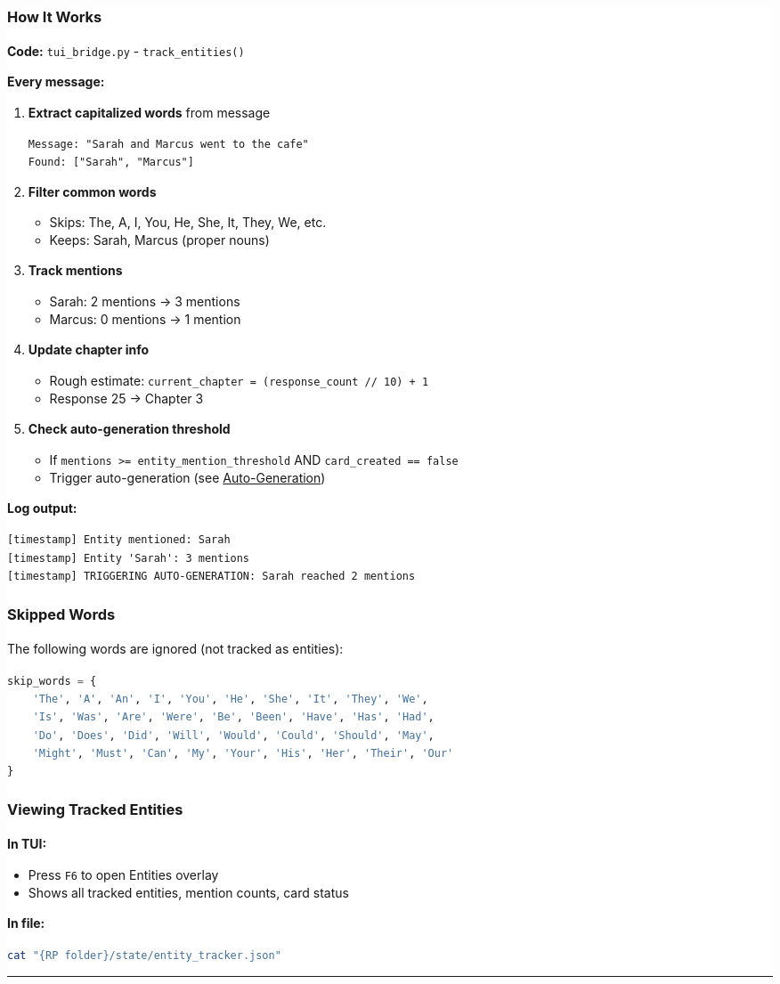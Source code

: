 
### How It Works

**Code:** `tui_bridge.py` - `track_entities()`

**Every message:**
1. **Extract capitalized words** from message
   ```
   Message: "Sarah and Marcus went to the cafe"
   Found: ["Sarah", "Marcus"]
   ```

2. **Filter common words**
   - Skips: The, A, I, You, He, She, It, They, We, etc.
   - Keeps: Sarah, Marcus (proper nouns)

3. **Track mentions**
   - Sarah: 2 mentions → 3 mentions
   - Marcus: 0 mentions → 1 mention

4. **Update chapter info**
   - Rough estimate: `current_chapter = (response_count // 10) + 1`
   - Response 25 → Chapter 3

5. **Check auto-generation threshold**
   - If `mentions >= entity_mention_threshold` AND `card_created == false`
   - Trigger auto-generation (see [Auto-Generation](#auto-generation))

**Log output:**
```
[timestamp] Entity mentioned: Sarah
[timestamp] Entity 'Sarah': 3 mentions
[timestamp] TRIGGERING AUTO-GENERATION: Sarah reached 2 mentions
```

### Skipped Words

The following words are ignored (not tracked as entities):

```python
skip_words = {
    'The', 'A', 'An', 'I', 'You', 'He', 'She', 'It', 'They', 'We',
    'Is', 'Was', 'Are', 'Were', 'Be', 'Been', 'Have', 'Has', 'Had',
    'Do', 'Does', 'Did', 'Will', 'Would', 'Could', 'Should', 'May',
    'Might', 'Must', 'Can', 'My', 'Your', 'His', 'Her', 'Their', 'Our'
}
```

### Viewing Tracked Entities

**In TUI:**
- Press `F6` to open Entities overlay
- Shows all tracked entities, mention counts, card status

**In file:**
```bash
cat "{RP folder}/state/entity_tracker.json"
```

---